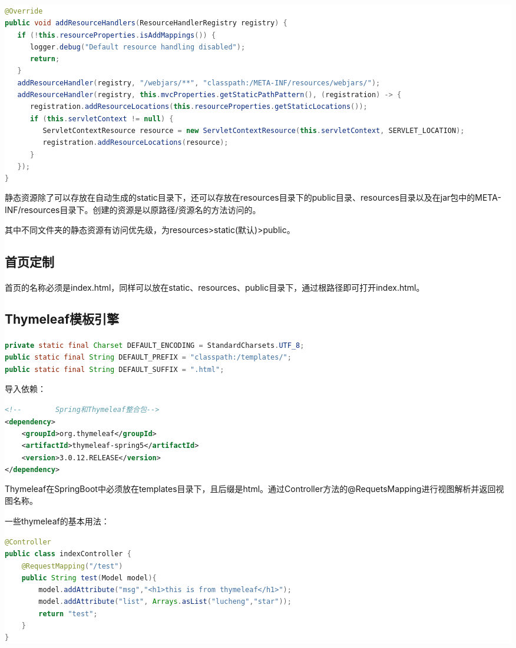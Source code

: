 ```java
@Override
public void addResourceHandlers(ResourceHandlerRegistry registry) {
   if (!this.resourceProperties.isAddMappings()) {
      logger.debug("Default resource handling disabled");
      return;
   }
   addResourceHandler(registry, "/webjars/**", "classpath:/META-INF/resources/webjars/");
   addResourceHandler(registry, this.mvcProperties.getStaticPathPattern(), (registration) -> {
      registration.addResourceLocations(this.resourceProperties.getStaticLocations());
      if (this.servletContext != null) {
         ServletContextResource resource = new ServletContextResource(this.servletContext, SERVLET_LOCATION);
         registration.addResourceLocations(resource);
      }
   });
}
```

静态资源除了可以存放在自动生成的static目录下，还可以存放在resources目录下的public目录、resources目录以及在jar包中的META-INF/resources目录下。创建的资源是以原路径/资源名的方法访问的。

其中不同文件夹的静态资源有访问优先级，为resources>static(默认)>public。

## 首页定制

首页的名称必须是index.html，同样可以放在static、resources、public目录下，通过根路径即可打开index.html。

## Thymeleaf模板引擎

```java
private static final Charset DEFAULT_ENCODING = StandardCharsets.UTF_8;
public static final String DEFAULT_PREFIX = "classpath:/templates/";
public static final String DEFAULT_SUFFIX = ".html";
```

导入依赖：

```xml
<!--        Spring和Thymeleaf整合包-->
<dependency>
    <groupId>org.thymeleaf</groupId>
    <artifactId>thymeleaf-spring5</artifactId>
    <version>3.0.12.RELEASE</version>
</dependency>
```

Thymeleaf在SpringBoot中必须放在templates目录下，且后缀是html。通过Controller方法的@RequetsMapping进行视图解析并返回视图名称。

一些thymeleaf的基本用法：

```java
@Controller
public class indexController {
    @RequestMapping("/test")
    public String test(Model model){
        model.addAttribute("msg","<h1>this is from thymeleaf</h1>");
        model.addAttribute("list", Arrays.asList("lucheng","star"));
        return "test";
    }
}
```
